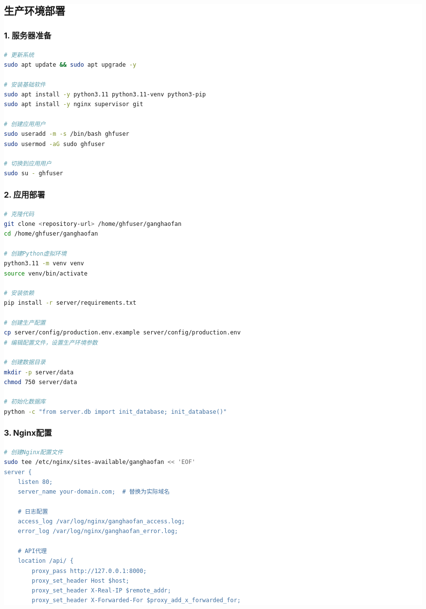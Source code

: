 
## 生产环境部署

### 1. 服务器准备
```bash
# 更新系统
sudo apt update && sudo apt upgrade -y

# 安装基础软件
sudo apt install -y python3.11 python3.11-venv python3-pip
sudo apt install -y nginx supervisor git

# 创建应用用户
sudo useradd -m -s /bin/bash ghfuser
sudo usermod -aG sudo ghfuser

# 切换到应用用户
sudo su - ghfuser
```

### 2. 应用部署
```bash
# 克隆代码
git clone <repository-url> /home/ghfuser/ganghaofan
cd /home/ghfuser/ganghaofan

# 创建Python虚拟环境
python3.11 -m venv venv
source venv/bin/activate

# 安装依赖
pip install -r server/requirements.txt

# 创建生产配置
cp server/config/production.env.example server/config/production.env
# 编辑配置文件，设置生产环境参数

# 创建数据目录
mkdir -p server/data
chmod 750 server/data

# 初始化数据库
python -c "from server.db import init_database; init_database()"
```

### 3. Nginx配置
```bash
# 创建Nginx配置文件
sudo tee /etc/nginx/sites-available/ganghaofan << 'EOF'
server {
    listen 80;
    server_name your-domain.com;  # 替换为实际域名
    
    # 日志配置
    access_log /var/log/nginx/ganghaofan_access.log;
    error_log /var/log/nginx/ganghaofan_error.log;
    
    # API代理
    location /api/ {
        proxy_pass http://127.0.0.1:8000;
        proxy_set_header Host $host;
        proxy_set_header X-Real-IP $remote_addr;
        proxy_set_header X-Forwarded-For $proxy_add_x_forwarded_for;
```